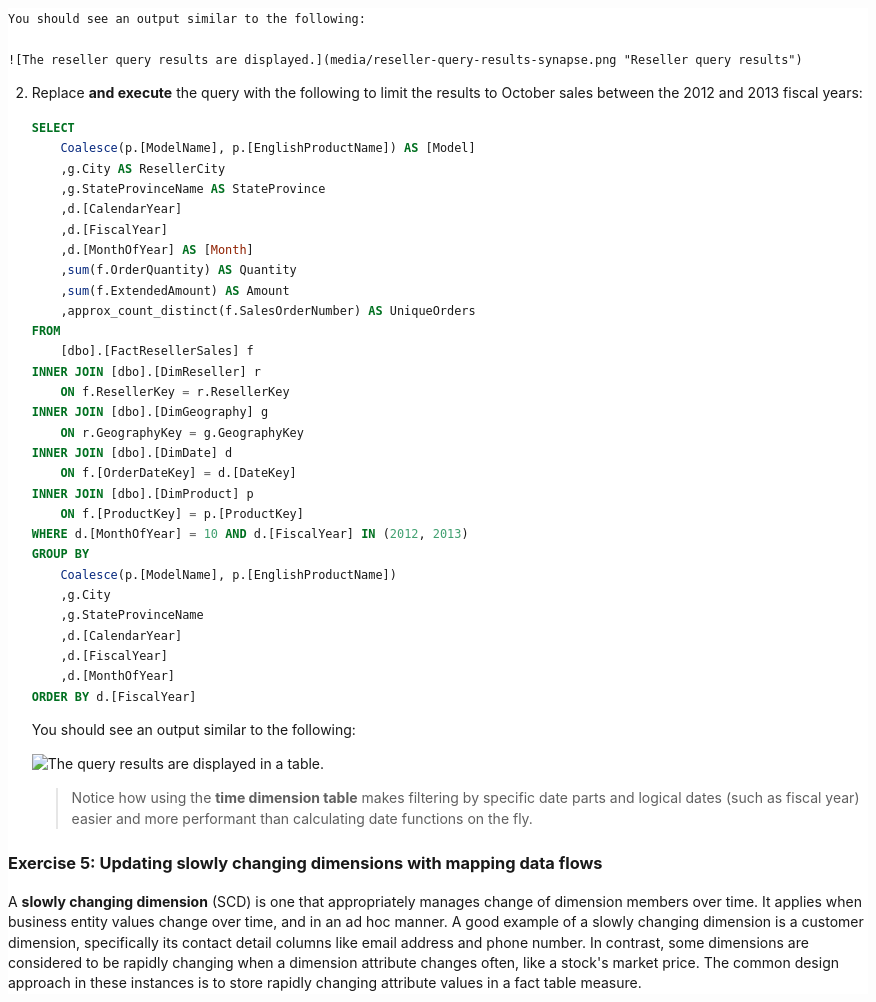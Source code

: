     You should see an output similar to the following:

    ![The reseller query results are displayed.](media/reseller-query-results-synapse.png "Reseller query results")

2. Replace **and execute** the query with the following to limit the results to October sales between the 2012 and 2013 fiscal years:

    ```sql
    SELECT
        Coalesce(p.[ModelName], p.[EnglishProductName]) AS [Model]
        ,g.City AS ResellerCity
        ,g.StateProvinceName AS StateProvince
        ,d.[CalendarYear]
        ,d.[FiscalYear]
        ,d.[MonthOfYear] AS [Month]
        ,sum(f.OrderQuantity) AS Quantity
        ,sum(f.ExtendedAmount) AS Amount
        ,approx_count_distinct(f.SalesOrderNumber) AS UniqueOrders  
    FROM
        [dbo].[FactResellerSales] f
    INNER JOIN [dbo].[DimReseller] r
        ON f.ResellerKey = r.ResellerKey
    INNER JOIN [dbo].[DimGeography] g
        ON r.GeographyKey = g.GeographyKey
    INNER JOIN [dbo].[DimDate] d
        ON f.[OrderDateKey] = d.[DateKey]
    INNER JOIN [dbo].[DimProduct] p
        ON f.[ProductKey] = p.[ProductKey]
    WHERE d.[MonthOfYear] = 10 AND d.[FiscalYear] IN (2012, 2013)
    GROUP BY
        Coalesce(p.[ModelName], p.[EnglishProductName])
        ,g.City
        ,g.StateProvinceName
        ,d.[CalendarYear]
        ,d.[FiscalYear]
        ,d.[MonthOfYear]
    ORDER BY d.[FiscalYear]
    ```

    You should see an output similar to the following:

    ![The query results are displayed in a table.](media/reseller-query-results-date-filter-synapse.png "Reseller query results with date filter")

    > Notice how using the **time dimension table** makes filtering by specific date parts and logical dates (such as fiscal year) easier and more performant than calculating date functions on the fly.

### Exercise 5: Updating slowly changing dimensions with mapping data flows

A **slowly changing dimension** (SCD) is one that appropriately manages change of dimension members over time. It applies when business entity values change over time, and in an ad hoc manner. A good example of a slowly changing dimension is a customer dimension, specifically its contact detail columns like email address and phone number. In contrast, some dimensions are considered to be rapidly changing when a dimension attribute changes often, like a stock's market price. The common design approach in these instances is to store rapidly changing attribute values in a fact table measure.
